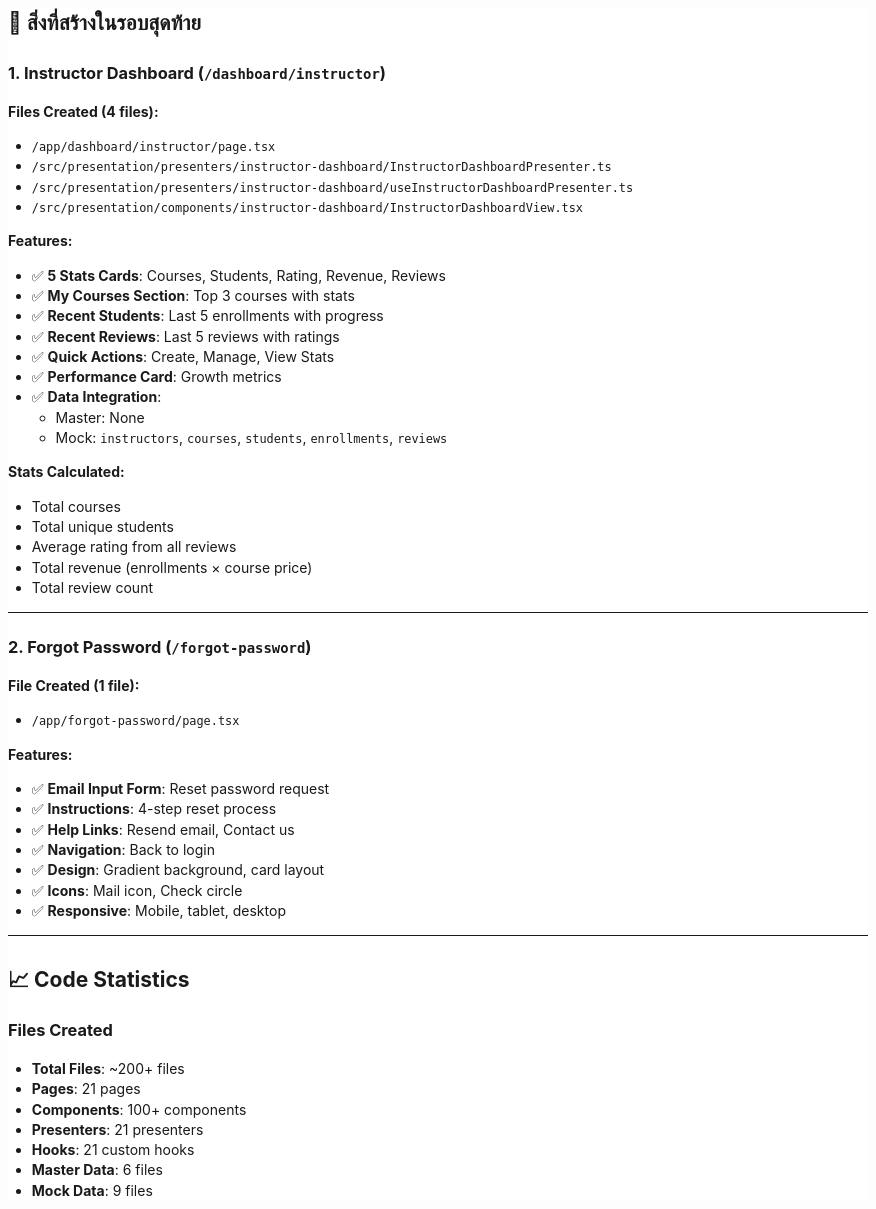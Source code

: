 ## 🎨 สิ่งที่สร้างในรอบสุดท้าย

### 1. **Instructor Dashboard** (`/dashboard/instructor`)

**Files Created (4 files):**
- `/app/dashboard/instructor/page.tsx`
- `/src/presentation/presenters/instructor-dashboard/InstructorDashboardPresenter.ts`
- `/src/presentation/presenters/instructor-dashboard/useInstructorDashboardPresenter.ts`
- `/src/presentation/components/instructor-dashboard/InstructorDashboardView.tsx`

**Features:**
- ✅ **5 Stats Cards**: Courses, Students, Rating, Revenue, Reviews
- ✅ **My Courses Section**: Top 3 courses with stats
- ✅ **Recent Students**: Last 5 enrollments with progress
- ✅ **Recent Reviews**: Last 5 reviews with ratings
- ✅ **Quick Actions**: Create, Manage, View Stats
- ✅ **Performance Card**: Growth metrics
- ✅ **Data Integration**: 
  - Master: None
  - Mock: `instructors`, `courses`, `students`, `enrollments`, `reviews`

**Stats Calculated:**
- Total courses
- Total unique students
- Average rating from all reviews
- Total revenue (enrollments × course price)
- Total review count

---

### 2. **Forgot Password** (`/forgot-password`)

**File Created (1 file):**
- `/app/forgot-password/page.tsx`

**Features:**
- ✅ **Email Input Form**: Reset password request
- ✅ **Instructions**: 4-step reset process
- ✅ **Help Links**: Resend email, Contact us
- ✅ **Navigation**: Back to login
- ✅ **Design**: Gradient background, card layout
- ✅ **Icons**: Mail icon, Check circle
- ✅ **Responsive**: Mobile, tablet, desktop

---

## 📈 Code Statistics

### Files Created
- **Total Files**: ~200+ files
- **Pages**: 21 pages
- **Components**: 100+ components
- **Presenters**: 21 presenters
- **Hooks**: 21 custom hooks
- **Master Data**: 6 files
- **Mock Data**: 9 files
